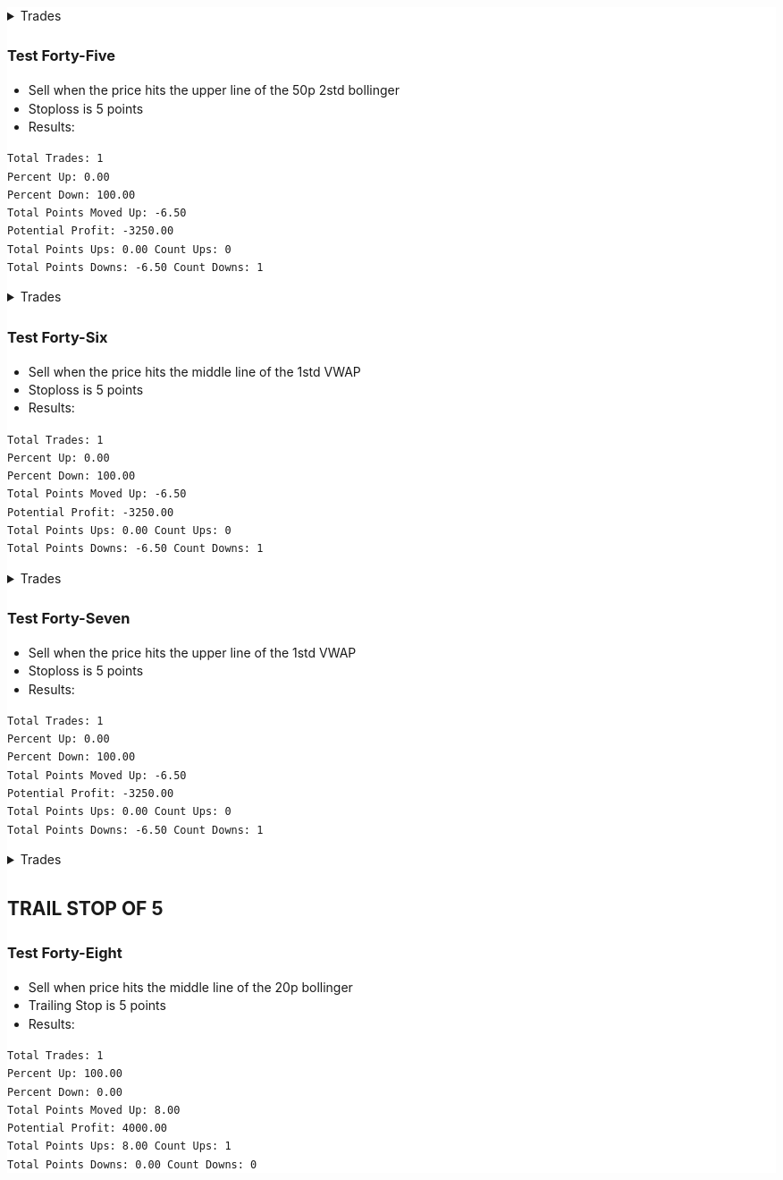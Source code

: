 <details><summary>Trades</summary></details>

### Test Forty-Five
* Sell when the price hits the upper line of the 50p 2std bollinger
* Stoploss is 5 points
* Results:
```
Total Trades: 1
Percent Up: 0.00
Percent Down: 100.00
Total Points Moved Up: -6.50
Potential Profit: -3250.00
Total Points Ups: 0.00 Count Ups: 0
Total Points Downs: -6.50 Count Downs: 1
```

<details><summary>Trades</summary></details>

### Test Forty-Six
* Sell when the price hits the middle line of the 1std VWAP
* Stoploss is 5 points
* Results:
```
Total Trades: 1
Percent Up: 0.00
Percent Down: 100.00
Total Points Moved Up: -6.50
Potential Profit: -3250.00
Total Points Ups: 0.00 Count Ups: 0
Total Points Downs: -6.50 Count Downs: 1
```

<details><summary>Trades</summary></details>

### Test Forty-Seven
* Sell when the price hits the upper line of the 1std VWAP
* Stoploss is 5 points
* Results:
```
Total Trades: 1
Percent Up: 0.00
Percent Down: 100.00
Total Points Moved Up: -6.50
Potential Profit: -3250.00
Total Points Ups: 0.00 Count Ups: 0
Total Points Downs: -6.50 Count Downs: 1
```

<details><summary>Trades</summary></details>

## TRAIL STOP OF 5

### Test Forty-Eight
* Sell when price hits the middle line of the 20p bollinger
* Trailing Stop is 5 points
* Results:
```
Total Trades: 1
Percent Up: 100.00
Percent Down: 0.00
Total Points Moved Up: 8.00
Potential Profit: 4000.00
Total Points Ups: 8.00 Count Ups: 1
Total Points Downs: 0.00 Count Downs: 0
```